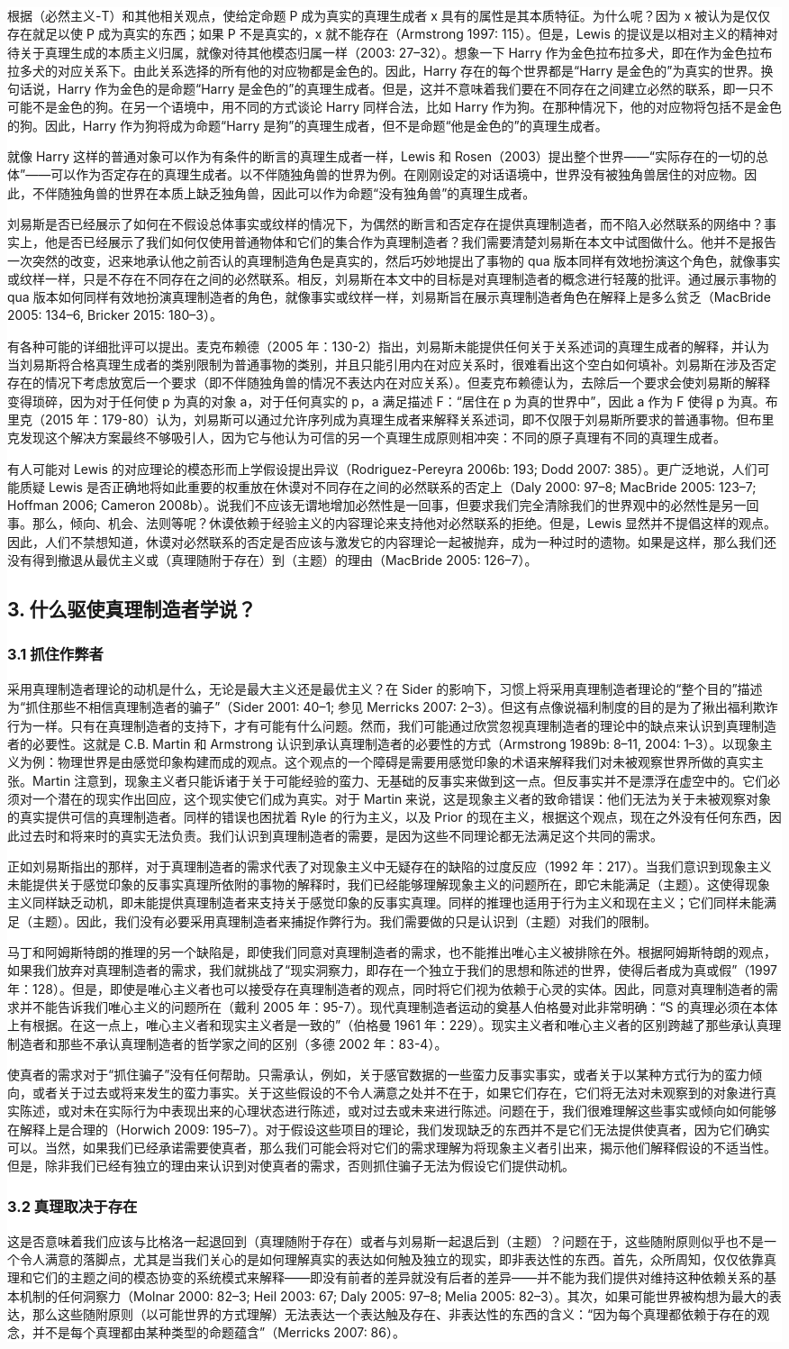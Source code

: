 根据（必然主义-T）和其他相关观点，使给定命题 P 成为真实的真理生成者 x 具有的属性是其本质特征。为什么呢？因为 x 被认为是仅仅存在就足以使 P 成为真实的东西；如果 P 不是真实的，x 就不能存在（Armstrong 1997: 115）。但是，Lewis 的提议是以相对主义的精神对待关于真理生成的本质主义归属，就像对待其他模态归属一样（2003: 27–32）。想象一下 Harry 作为金色拉布拉多犬，即在作为金色拉布拉多犬的对应关系下。由此关系选择的所有他的对应物都是金色的。因此，Harry 存在的每个世界都是“Harry 是金色的”为真实的世界。换句话说，Harry 作为金色的是命题“Harry 是金色的”的真理生成者。但是，这并不意味着我们要在不同存在之间建立必然的联系，即一只不可能不是金色的狗。在另一个语境中，用不同的方式谈论 Harry 同样合法，比如 Harry 作为狗。在那种情况下，他的对应物将包括不是金色的狗。因此，Harry 作为狗将成为命题“Harry 是狗”的真理生成者，但不是命题“他是金色的”的真理生成者。

就像 Harry 这样的普通对象可以作为有条件的断言的真理生成者一样，Lewis 和 Rosen（2003）提出整个世界——“实际存在的一切的总体”——可以作为否定存在的真理生成者。以不伴随独角兽的世界为例。在刚刚设定的对话语境中，世界没有被独角兽居住的对应物。因此，不伴随独角兽的世界在本质上缺乏独角兽，因此可以作为命题“没有独角兽”的真理生成者。

刘易斯是否已经展示了如何在不假设总体事实或纹样的情况下，为偶然的断言和否定存在提供真理制造者，而不陷入必然联系的网络中？事实上，他是否已经展示了我们如何仅使用普通物体和它们的集合作为真理制造者？我们需要清楚刘易斯在本文中试图做什么。他并不是报告一次突然的改变，迟来地承认他之前否认的真理制造角色是真实的，然后巧妙地提出了事物的 qua 版本同样有效地扮演这个角色，就像事实或纹样一样，只是不存在不同存在之间的必然联系。相反，刘易斯在本文中的目标是对真理制造者的概念进行轻蔑的批评。通过展示事物的 qua 版本如何同样有效地扮演真理制造者的角色，就像事实或纹样一样，刘易斯旨在展示真理制造者角色在解释上是多么贫乏（MacBride 2005: 134–6, Bricker 2015: 180–3）。

有各种可能的详细批评可以提出。麦克布赖德（2005 年：130-2）指出，刘易斯未能提供任何关于关系述词的真理生成者的解释，并认为当刘易斯将合格真理生成者的类别限制为普通事物的类别，并且只能引用内在对应关系时，很难看出这个空白如何填补。刘易斯在涉及否定存在的情况下考虑放宽后一个要求（即不伴随独角兽的情况不表达内在对应关系）。但麦克布赖德认为，去除后一个要求会使刘易斯的解释变得琐碎，因为对于任何使 p 为真的对象 a，对于任何真实的 p，a 满足描述 F：“居住在 p 为真的世界中”，因此 a 作为 F 使得 p 为真。布里克（2015 年：179-80）认为，刘易斯可以通过允许序列成为真理生成者来解释关系述词，即不仅限于刘易斯所要求的普通事物。但布里克发现这个解决方案最终不够吸引人，因为它与他认为可信的另一个真理生成原则相冲突：不同的原子真理有不同的真理生成者。

有人可能对 Lewis 的对应理论的模态形而上学假设提出异议（Rodriguez-Pereyra 2006b: 193; Dodd 2007: 385）。更广泛地说，人们可能质疑 Lewis 是否正确地将如此重要的权重放在休谟对不同存在之间的必然联系的否定上（Daly 2000: 97–8; MacBride 2005: 123–7; Hoffman 2006; Cameron 2008b）。说我们不应该无谓地增加必然性是一回事，但要求我们完全清除我们的世界观中的必然性是另一回事。那么，倾向、机会、法则等呢？休谟依赖于经验主义的内容理论来支持他对必然联系的拒绝。但是，Lewis 显然并不提倡这样的观点。因此，人们不禁想知道，休谟对必然联系的否定是否应该与激发它的内容理论一起被抛弃，成为一种过时的遗物。如果是这样，那么我们还没有得到撤退从最优主义或（真理随附于存在）到（主题）的理由（MacBride 2005: 126–7）。

## 3. 什么驱使真理制造者学说？

### 3.1 抓住作弊者

采用真理制造者理论的动机是什么，无论是最大主义还是最优主义？在 Sider 的影响下，习惯上将采用真理制造者理论的“整个目的”描述为“抓住那些不相信真理制造者的骗子”（Sider 2001: 40–1; 参见 Merricks 2007: 2–3）。但这有点像说福利制度的目的是为了揪出福利欺诈行为一样。只有在真理制造者的支持下，才有可能有什么问题。然而，我们可能通过欣赏忽视真理制造者的理论中的缺点来认识到真理制造者的必要性。这就是 C.B. Martin 和 Armstrong 认识到承认真理制造者的必要性的方式（Armstrong 1989b: 8–11, 2004: 1–3）。以现象主义为例：物理世界是由感觉印象构建而成的观点。这个观点的一个障碍是需要用感觉印象的术语来解释我们对未被观察世界所做的真实主张。Martin 注意到，现象主义者只能诉诸于关于可能经验的蛮力、无基础的反事实来做到这一点。但反事实并不是漂浮在虚空中的。它们必须对一个潜在的现实作出回应，这个现实使它们成为真实。对于 Martin 来说，这是现象主义者的致命错误：他们无法为关于未被观察对象的真实提供可信的真理制造者。同样的错误也困扰着 Ryle 的行为主义，以及 Prior 的现在主义，根据这个观点，现在之外没有任何东西，因此过去时和将来时的真实无法负责。我们认识到真理制造者的需要，是因为这些不同理论都无法满足这个共同的需求。

正如刘易斯指出的那样，对于真理制造者的需求代表了对现象主义中无疑存在的缺陷的过度反应（1992 年：217）。当我们意识到现象主义未能提供关于感觉印象的反事实真理所依附的事物的解释时，我们已经能够理解现象主义的问题所在，即它未能满足（主题）。这使得现象主义同样缺乏动机，即未能提供真理制造者来支持关于感觉印象的反事实真理。同样的推理也适用于行为主义和现在主义；它们同样未能满足（主题）。因此，我们没有必要采用真理制造者来捕捉作弊行为。我们需要做的只是认识到（主题）对我们的限制。

马丁和阿姆斯特朗的推理的另一个缺陷是，即使我们同意对真理制造者的需求，也不能推出唯心主义被排除在外。根据阿姆斯特朗的观点，如果我们放弃对真理制造者的需求，我们就挑战了“现实洞察力，即存在一个独立于我们的思想和陈述的世界，使得后者成为真或假”（1997 年：128）。但是，即使是唯心主义者也可以接受存在真理制造者的观点，同时将它们视为依赖于心灵的实体。因此，同意对真理制造者的需求并不能告诉我们唯心主义的问题所在（戴利 2005 年：95-7）。现代真理制造者运动的奠基人伯格曼对此非常明确：“S 的真理必须在本体上有根据。在这一点上，唯心主义者和现实主义者是一致的”（伯格曼 1961 年：229）。现实主义者和唯心主义者的区别跨越了那些承认真理制造者和那些不承认真理制造者的哲学家之间的区别（多德 2002 年：83-4）。

使真者的需求对于“抓住骗子”没有任何帮助。只需承认，例如，关于感官数据的一些蛮力反事实事实，或者关于以某种方式行为的蛮力倾向，或者关于过去或将来发生的蛮力事实。关于这些假设的不令人满意之处并不在于，如果它们存在，它们将无法对未观察到的对象进行真实陈述，或对未在实际行为中表现出来的心理状态进行陈述，或对过去或未来进行陈述。问题在于，我们很难理解这些事实或倾向如何能够在解释上是合理的（Horwich 2009: 195–7）。对于假设这些项目的理论，我们发现缺乏的东西并不是它们无法提供使真者，因为它们确实可以。当然，如果我们已经承诺需要使真者，那么我们可能会将对它们的需求理解为将现象主义者引出来，揭示他们解释假设的不适当性。但是，除非我们已经有独立的理由来认识到对使真者的需求，否则抓住骗子无法为假设它们提供动机。

### 3.2 真理取决于存在

这是否意味着我们应该与比格洛一起退回到（真理随附于存在）或者与刘易斯一起退后到（主题）？问题在于，这些随附原则似乎也不是一个令人满意的落脚点，尤其是当我们关心的是如何理解真实的表达如何触及独立的现实，即非表达性的东西。首先，众所周知，仅仅依靠真理和它们的主题之间的模态协变的系统模式来解释——即没有前者的差异就没有后者的差异——并不能为我们提供对维持这种依赖关系的基本机制的任何洞察力（Molnar 2000: 82–3; Heil 2003: 67; Daly 2005: 97–8; Melia 2005: 82–3）。其次，如果可能世界被构想为最大的表达，那么这些随附原则（以可能世界的方式理解）无法表达一个表达触及存在、非表达性的东西的含义：“因为每个真理都依赖于存在的观念，并不是每个真理都由某种类型的命题蕴含”（Merricks 2007: 86）。

